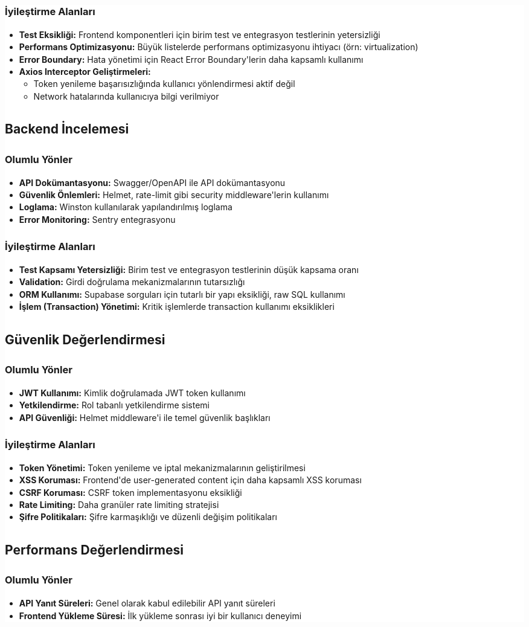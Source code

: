 ### İyileştirme Alanları

- **Test Eksikliği:** Frontend komponentleri için birim test ve entegrasyon testlerinin yetersizliği
- **Performans Optimizasyonu:** Büyük listelerde performans optimizasyonu ihtiyacı (örn: virtualization)
- **Error Boundary:** Hata yönetimi için React Error Boundary'lerin daha kapsamlı kullanımı
- **Axios Interceptor Geliştirmeleri:**
  - Token yenileme başarısızlığında kullanıcı yönlendirmesi aktif değil
  - Network hatalarında kullanıcıya bilgi verilmiyor

## Backend İncelemesi

### Olumlu Yönler

- **API Dokümantasyonu:** Swagger/OpenAPI ile API dokümantasyonu
- **Güvenlik Önlemleri:** Helmet, rate-limit gibi security middleware'lerin kullanımı
- **Loglama:** Winston kullanılarak yapılandırılmış loglama
- **Error Monitoring:** Sentry entegrasyonu

### İyileştirme Alanları

- **Test Kapsamı Yetersizliği:** Birim test ve entegrasyon testlerinin düşük kapsama oranı
- **Validation:** Girdi doğrulama mekanizmalarının tutarsızlığı
- **ORM Kullanımı:** Supabase sorguları için tutarlı bir yapı eksikliği, raw SQL kullanımı
- **İşlem (Transaction) Yönetimi:** Kritik işlemlerde transaction kullanımı eksiklikleri

## Güvenlik Değerlendirmesi

### Olumlu Yönler

- **JWT Kullanımı:** Kimlik doğrulamada JWT token kullanımı
- **Yetkilendirme:** Rol tabanlı yetkilendirme sistemi
- **API Güvenliği:** Helmet middleware'i ile temel güvenlik başlıkları

### İyileştirme Alanları

- **Token Yönetimi:** Token yenileme ve iptal mekanizmalarının geliştirilmesi
- **XSS Koruması:** Frontend'de user-generated content için daha kapsamlı XSS koruması
- **CSRF Koruması:** CSRF token implementasyonu eksikliği
- **Rate Limiting:** Daha granüler rate limiting stratejisi
- **Şifre Politikaları:** Şifre karmaşıklığı ve düzenli değişim politikaları

## Performans Değerlendirmesi

### Olumlu Yönler

- **API Yanıt Süreleri:** Genel olarak kabul edilebilir API yanıt süreleri
- **Frontend Yükleme Süresi:** İlk yükleme sonrası iyi bir kullanıcı deneyimi
